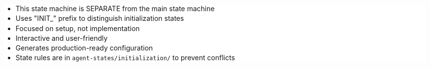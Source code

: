- This state machine is SEPARATE from the main state machine
- Uses "INIT_" prefix to distinguish initialization states
- Focused on setup, not implementation
- Interactive and user-friendly
- Generates production-ready configuration
- State rules are in `agent-states/initialization/` to prevent conflicts